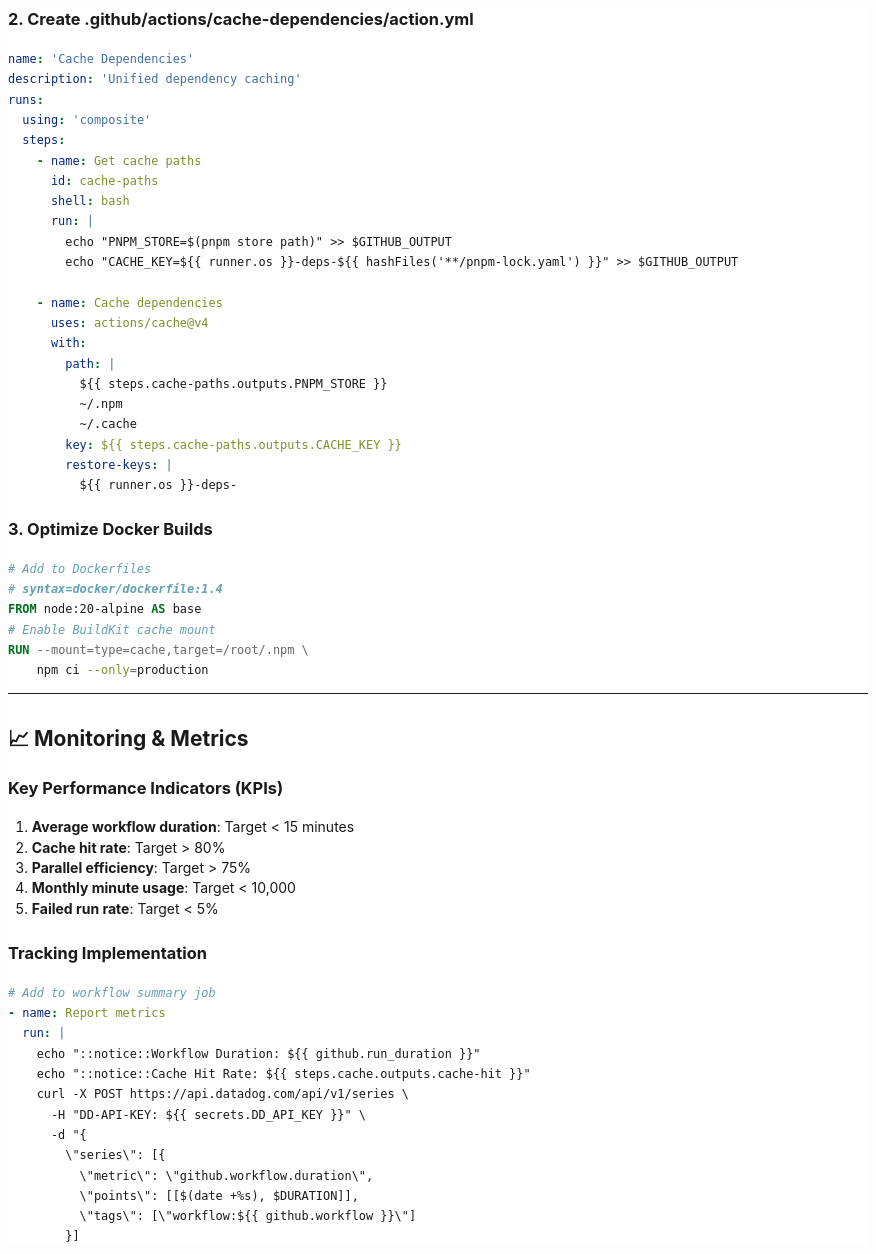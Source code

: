 ### 2. Create .github/actions/cache-dependencies/action.yml
```yaml
name: 'Cache Dependencies'
description: 'Unified dependency caching'
runs:
  using: 'composite'
  steps:
    - name: Get cache paths
      id: cache-paths
      shell: bash
      run: |
        echo "PNPM_STORE=$(pnpm store path)" >> $GITHUB_OUTPUT
        echo "CACHE_KEY=${{ runner.os }}-deps-${{ hashFiles('**/pnpm-lock.yaml') }}" >> $GITHUB_OUTPUT
    
    - name: Cache dependencies
      uses: actions/cache@v4
      with:
        path: |
          ${{ steps.cache-paths.outputs.PNPM_STORE }}
          ~/.npm
          ~/.cache
        key: ${{ steps.cache-paths.outputs.CACHE_KEY }}
        restore-keys: |
          ${{ runner.os }}-deps-
```

### 3. Optimize Docker Builds
```dockerfile
# Add to Dockerfiles
# syntax=docker/dockerfile:1.4
FROM node:20-alpine AS base
# Enable BuildKit cache mount
RUN --mount=type=cache,target=/root/.npm \
    npm ci --only=production
```

---

## 📈 Monitoring & Metrics

### Key Performance Indicators (KPIs)
1. **Average workflow duration**: Target < 15 minutes
2. **Cache hit rate**: Target > 80%
3. **Parallel efficiency**: Target > 75%
4. **Monthly minute usage**: Target < 10,000
5. **Failed run rate**: Target < 5%

### Tracking Implementation
```yaml
# Add to workflow summary job
- name: Report metrics
  run: |
    echo "::notice::Workflow Duration: ${{ github.run_duration }}"
    echo "::notice::Cache Hit Rate: ${{ steps.cache.outputs.cache-hit }}"
    curl -X POST https://api.datadog.com/api/v1/series \
      -H "DD-API-KEY: ${{ secrets.DD_API_KEY }}" \
      -d "{
        \"series\": [{
          \"metric\": \"github.workflow.duration\",
          \"points\": [[$(date +%s), $DURATION]],
          \"tags\": [\"workflow:${{ github.workflow }}\"]
        }]
```